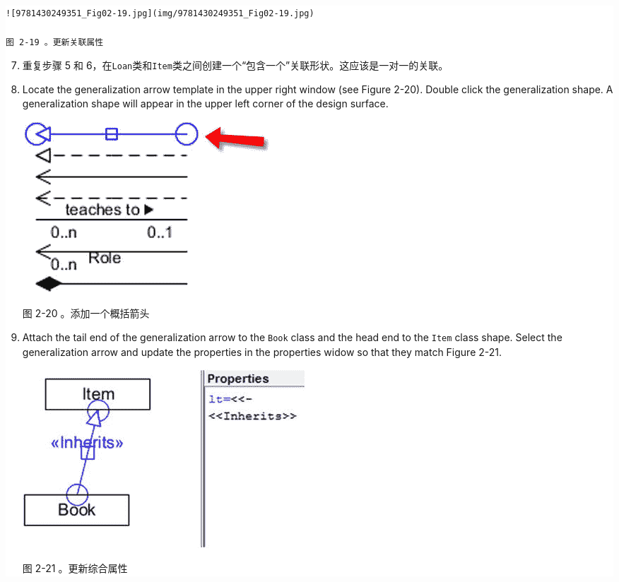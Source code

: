     ![9781430249351_Fig02-19.jpg](img/9781430249351_Fig02-19.jpg)

    图 2-19 。更新关联属性

7.  重复步骤 5 和 6，在`Loan`类和`Item`类之间创建一个“包含一个”关联形状。这应该是一对一的关联。
8.  Locate the generalization arrow template in the upper right window (see Figure 2-20). Double click the generalization shape. A generalization shape will appear in the upper left corner of the design surface.

    ![9781430249351_Fig02-20.jpg](img/9781430249351_Fig02-20.jpg)

    图 2-20 。添加一个概括箭头

9.  Attach the tail end of the generalization arrow to the `Book` class and the head end to the `Item` class shape. Select the generalization arrow and update the properties in the properties widow so that they match Figure 2-21.

    ![9781430249351_Fig02-21.jpg](img/9781430249351_Fig02-21.jpg)

    图 2-21 。更新综合属性
